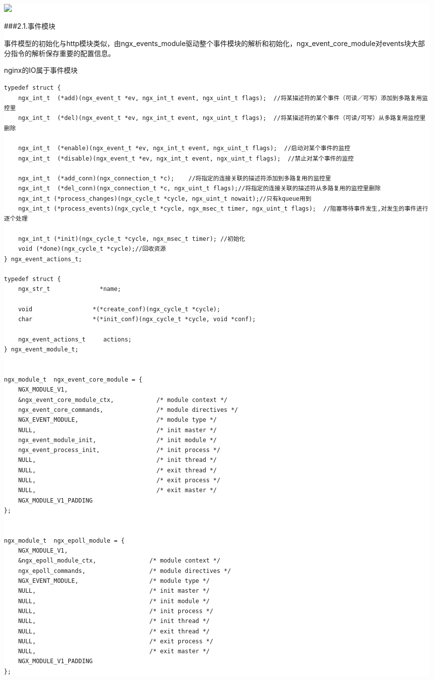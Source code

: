 ![](https://github.com/garydai/garydai.github.com/raw/master/_posts/pic/nginx1.png) 

###2.1.事件模块

事件模型的初始化与http模块类似，由ngx_events_module驱动整个事件模块的解析和初始化，ngx_event_core_module对events块大部分指令的解析保存重要的配置信息。

nginx的IO属于事件模块

	typedef struct {
	    ngx_int_t  (*add)(ngx_event_t *ev, ngx_int_t event, ngx_uint_t flags);  //将某描述符的某个事件（可读／可写）添加到多路复用监控里
	    ngx_int_t  (*del)(ngx_event_t *ev, ngx_int_t event, ngx_uint_t flags);  //将某描述符的某个事件（可读/可写）从多路复用监控里删除 
	
	    ngx_int_t  (*enable)(ngx_event_t *ev, ngx_int_t event, ngx_uint_t flags);  //启动对某个事件的监控
	    ngx_int_t  (*disable)(ngx_event_t *ev, ngx_int_t event, ngx_uint_t flags);  //禁止对某个事件的监控
	
	    ngx_int_t  (*add_conn)(ngx_connection_t *c);    //将指定的连接关联的描述符添加到多路复用的监控里
	    ngx_int_t  (*del_conn)(ngx_connection_t *c, ngx_uint_t flags);//将指定的连接关联的描述符从多路复用的监控里删除
	    ngx_int_t (*process_changes)(ngx_cycle_t *cycle, ngx_uint_t nowait);//只有kqueue用到
	    ngx_int_t (*process_events)(ngx_cycle_t *cycle, ngx_msec_t timer, ngx_uint_t flags);  //阻塞等待事件发生,对发生的事件进行逐个处理
	
	    ngx_int_t (*init)(ngx_cycle_t *cycle, ngx_msec_t timer); //初始化 
	    void (*done)(ngx_cycle_t *cycle);//回收资源
	} ngx_event_actions_t; 

	typedef struct {
	    ngx_str_t              *name;
	
	    void                 *(*create_conf)(ngx_cycle_t *cycle);
	    char                 *(*init_conf)(ngx_cycle_t *cycle, void *conf);
	
	    ngx_event_actions_t     actions;
	} ngx_event_module_t;

	
	ngx_module_t  ngx_event_core_module = {
	    NGX_MODULE_V1,
	    &ngx_event_core_module_ctx,            /* module context */
	    ngx_event_core_commands,               /* module directives */
	    NGX_EVENT_MODULE,                      /* module type */
	    NULL,                                  /* init master */
	    ngx_event_module_init,                 /* init module */
	    ngx_event_process_init,                /* init process */
	    NULL,                                  /* init thread */
	    NULL,                                  /* exit thread */
	    NULL,                                  /* exit process */
	    NULL,                                  /* exit master */
	    NGX_MODULE_V1_PADDING
	};


	ngx_module_t  ngx_epoll_module = {
	    NGX_MODULE_V1,
	    &ngx_epoll_module_ctx,               /* module context */
	    ngx_epoll_commands,                  /* module directives */
	    NGX_EVENT_MODULE,                    /* module type */
	    NULL,                                /* init master */
	    NULL,                                /* init module */
	    NULL,                                /* init process */
	    NULL,                                /* init thread */
	    NULL,                                /* exit thread */
	    NULL,                                /* exit process */
	    NULL,                                /* exit master */
	    NGX_MODULE_V1_PADDING
	};
